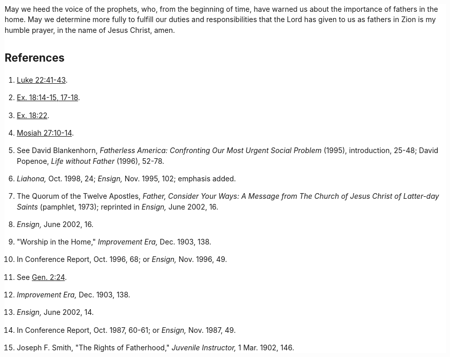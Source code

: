 May we heed the voice of the prophets, who, from the beginning of time, have
warned us about the importance of fathers in the home. May we determine more
fully to fulfill our duties and responsibilities that the Lord has given to us
as fathers in Zion is my humble prayer, in the name of Jesus Christ, amen.

## References

  1.   [Luke 22:41-43](https://www.lds.org/scriptures/nt/luke/22.41-43?lang=eng#40).

  2.   [Ex. 18:14-15, 17-18](https://www.lds.org/scriptures/ot/ex/18.14-15%2C17-18?lang=eng#13).

  3.   [Ex. 18:22](https://www.lds.org/scriptures/ot/ex/18.22?lang=eng#21).

  4.   [Mosiah 27:10-14](https://www.lds.org/scriptures/bofm/mosiah/27.10-14?lang=eng#9).

  5.  See David Blankenhorn, _Fatherless America: Confronting Our Most Urgent Social Problem_ (1995), introduction, 25-48; David Popenoe, _Life without Father_ (1996), 52-78.

  6.   _Liahona,_ Oct. 1998, 24; _Ensign,_ Nov. 1995, 102; emphasis added.

  7.  The Quorum of the Twelve Apostles, _Father, Consider Your Ways: A Message from The Church of Jesus Christ of Latter-day Saints_ (pamphlet, 1973); reprinted in _Ensign,_ June 2002, 16.

  8.   _Ensign,_ June 2002, 16.

  9.  "Worship in the Home," _Improvement Era,_ Dec. 1903, 138.

  10.  In Conference Report, Oct. 1996, 68; or _Ensign,_ Nov. 1996, 49.

  11.  See [Gen. 2:24](https://www.lds.org/scriptures/ot/gen/2.24?lang=eng#23).

  12.   _Improvement Era,_ Dec. 1903, 138.

  13.   _Ensign,_ June 2002, 14.

  14.  In Conference Report, Oct. 1987, 60-61; or _Ensign,_ Nov. 1987, 49.

  15.  Joseph F. Smith, "The Rights of Fatherhood," _Juvenile Instructor,_ 1 Mar. 1902, 146.

